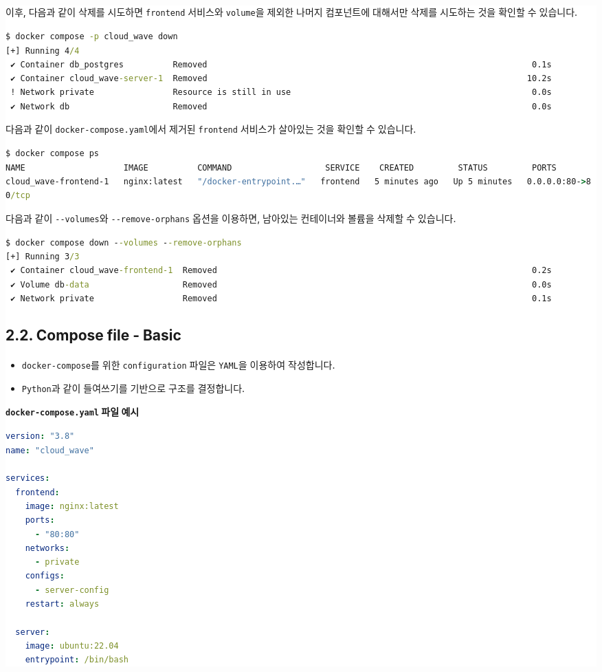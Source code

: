 이후, 다음과 같이 삭제를 시도하면 `frontend` 서비스와  `volume`을 제외한 나머지 컴포넌트에 대해서만 삭제를 시도하는 것을 확인할 수 있습니다. 

```cmd
$ docker compose -p cloud_wave down
[+] Running 4/4
 ✔ Container db_postgres          Removed                                                                  0.1s 
 ✔ Container cloud_wave-server-1  Removed                                                                 10.2s 
 ! Network private                Resource is still in use                                                 0.0s 
 ✔ Network db                     Removed                                                                  0.0s 
```



다음과 같이 `docker-compose.yaml`에서 제거된  `frontend` 서비스가 살아있는 것을 확인할 수 있습니다. 

```cmd
$ docker compose ps 
NAME                    IMAGE          COMMAND                   SERVICE    CREATED         STATUS         PORTS
cloud_wave-frontend-1   nginx:latest   "/docker-entrypoint.…"   frontend   5 minutes ago   Up 5 minutes   0.0.0.0:80->80/tcp
```



다음과 같이  `--volumes`와 `--remove-orphans` 옵션을 이용하면, 남아있는 컨테이너와 볼륨을 삭제할 수 있습니다.  

```cmd
$ docker compose down --volumes --remove-orphans                
[+] Running 3/3
 ✔ Container cloud_wave-frontend-1  Removed                                                                0.2s 
 ✔ Volume db-data                   Removed                                                                0.0s 
 ✔ Network private                  Removed                                                                0.1s 
```



## 2.2. Compose file - Basic

- `docker-compose`를 위한 `configuration` 파일은 `YAML`을 이용하여 작성합니다. 

- `Python`과 같이 들여쓰기를 기반으로 구조를 결정합니다. 



**`docker-compose.yaml` 파일 예시**

```yaml
version: "3.8"
name: "cloud_wave"

services:
  frontend:
    image: nginx:latest
    ports:
      - "80:80"
    networks:
      - private
    configs:
      - server-config
    restart: always

  server:
    image: ubuntu:22.04
    entrypoint: /bin/bash
```